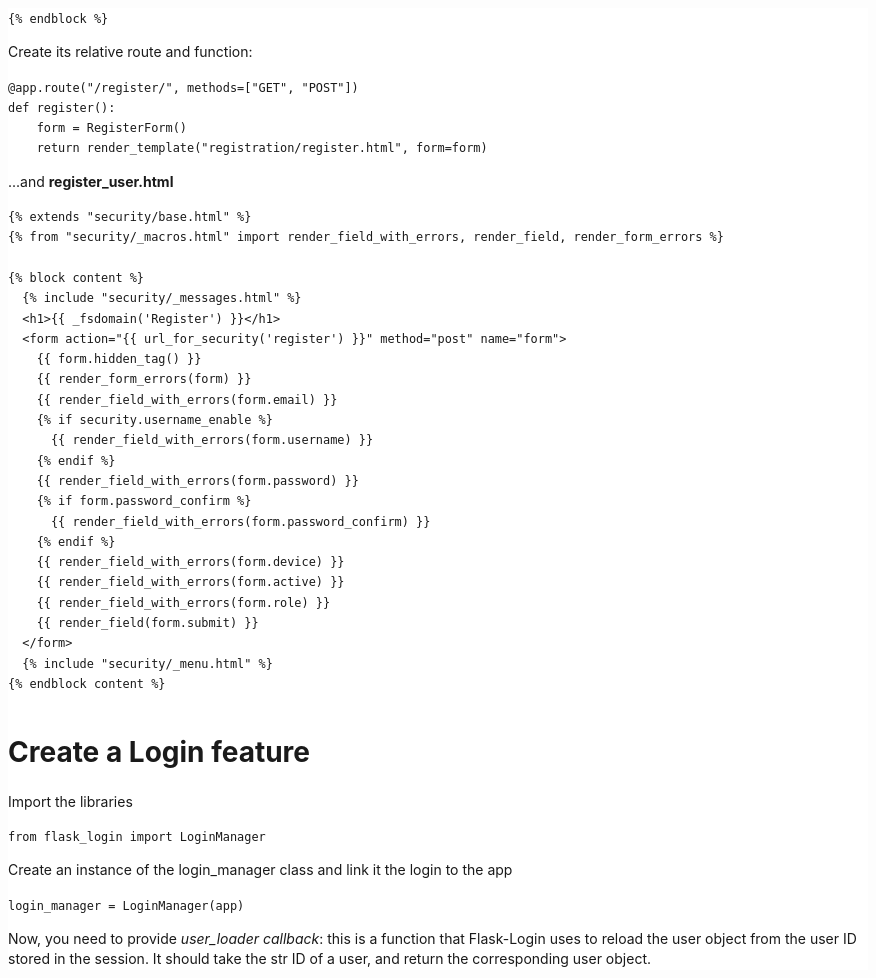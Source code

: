 ```
{% endblock %}
```
Create its relative route and function:
```
@app.route("/register/", methods=["GET", "POST"])
def register():
    form = RegisterForm()
    return render_template("registration/register.html", form=form)
```
...and **register_user.html**
```
{% extends "security/base.html" %}
{% from "security/_macros.html" import render_field_with_errors, render_field, render_form_errors %}

{% block content %}
  {% include "security/_messages.html" %}
  <h1>{{ _fsdomain('Register') }}</h1>
  <form action="{{ url_for_security('register') }}" method="post" name="form">
    {{ form.hidden_tag() }}
    {{ render_form_errors(form) }}
    {{ render_field_with_errors(form.email) }}
    {% if security.username_enable %}
      {{ render_field_with_errors(form.username) }}
    {% endif %}
    {{ render_field_with_errors(form.password) }}
    {% if form.password_confirm %}
      {{ render_field_with_errors(form.password_confirm) }}
    {% endif %}
    {{ render_field_with_errors(form.device) }}
    {{ render_field_with_errors(form.active) }}
    {{ render_field_with_errors(form.role) }}  
    {{ render_field(form.submit) }}
  </form>
  {% include "security/_menu.html" %}
{% endblock content %}
```


# Create a Login feature
Import the libraries
```
from flask_login import LoginManager
```
Create an instance of the login_manager class and link it the login to the app
```
login_manager = LoginManager(app)
```
Now, you need to provide *user_loader callback*: this is a function that Flask-Login uses to reload the user object from the user ID stored in the session. It should take the str ID of a user, and return the corresponding user object. 
